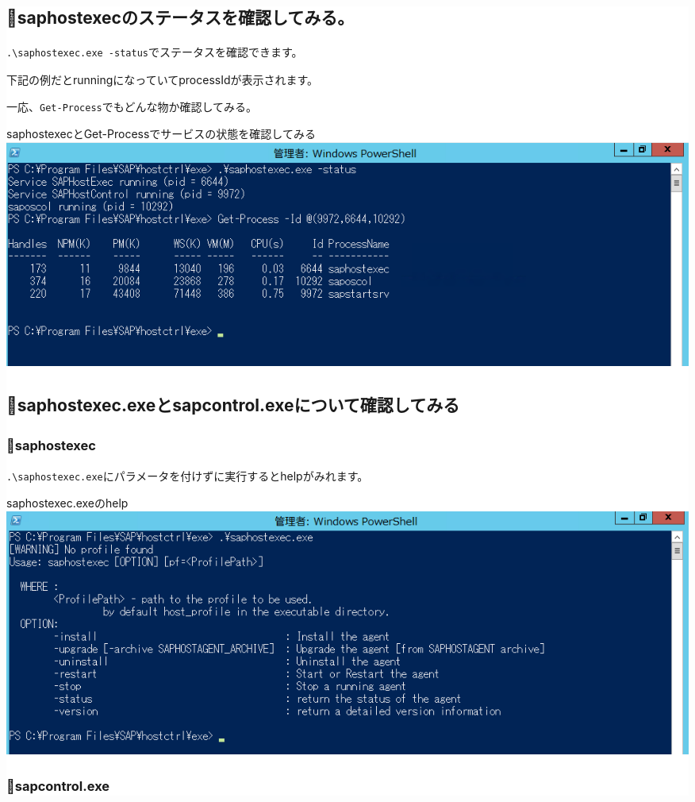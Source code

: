 ## 🔰saphostexecのステータスを確認してみる。

`.\saphostexec.exe -status`でステータスを確認できます。

下記の例だとrunningになっていてprocessIdが表示されます。

一応、`Get-Process`でもどんな物か確認してみる。

saphostexecとGet-Processでサービスの状態を確認してみる  
![](image/saphostexecStatus.png)

## 🔰saphostexec.exeとsapcontrol.exeについて確認してみる

### 🔰saphostexec

`.\saphostexec.exe`にパラメータを付けずに実行するとhelpがみれます。

saphostexec.exeのhelp  
![](image/saphostexecHelp.png)

### 🔰sapcontrol.exe
